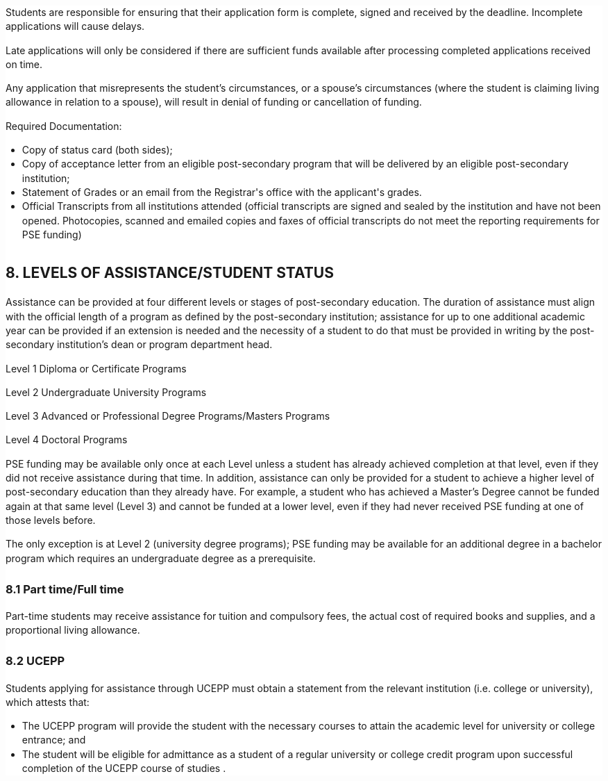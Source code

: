 Students are responsible for ensuring that their application form is complete, signed and received by the deadline. Incomplete applications will cause delays.

Late applications will only be considered if there are sufficient funds available after processing completed applications received on time.

Any application that misrepresents the student’s circumstances, or a spouse’s circumstances (where the student is claiming living allowance in relation to a spouse), will result in denial of funding or cancellation of funding.

Required Documentation:
- Copy of status card (both sides);
- Copy of acceptance letter from an eligible post-secondary program that will be delivered by an eligible post-secondary institution;
- Statement of Grades or an email from the Registrar's office with the applicant's grades.
- Official Transcripts from all institutions attended (official transcripts are signed and sealed by the institution and have not been opened.  Photocopies, scanned and emailed copies and faxes of official transcripts do not meet the reporting requirements for PSE funding)

## 8. LEVELS OF ASSISTANCE/STUDENT STATUS

Assistance can be provided at four different levels or stages of post-secondary education. The duration of assistance must align with the official length of a program as defined by the post-secondary institution; assistance for up to one additional academic year can be provided if an extension is needed and the necessity of a student to do that must be provided in writing by the post-secondary institution’s dean or program department head.

Level 1 Diploma or Certificate Programs

Level 2 Undergraduate University Programs

Level 3 Advanced or Professional Degree Programs/Masters Programs

Level 4 Doctoral Programs

PSE funding may be available only once at each Level unless a student has already achieved completion at that level, even if they did not receive assistance during that time. In addition, assistance can only be provided for a student to achieve a higher level of post-secondary education than they already have. For example, a student who has achieved a Master’s Degree cannot be funded again at that same level (Level 3) and cannot be funded at a lower level, even if they had never received PSE funding at one of those levels before.

The only exception is at Level 2 (university degree programs); PSE funding may be available for an additional degree in a bachelor program which requires an undergraduate degree as a prerequisite.

### 8.1 Part time/Full time

Part-time students may receive assistance for tuition and compulsory fees, the actual cost of required books and supplies, and a proportional living allowance.

### 8.2 UCEPP

Students applying for assistance through UCEPP must obtain a statement from the relevant institution (i.e. college or university), which attests that:

- The UCEPP program will provide the student with the necessary courses to attain the academic level for university or college entrance; and
- The student will be eligible for admittance as a student of a regular university or college credit program upon successful completion of the UCEPP course of studies  .
